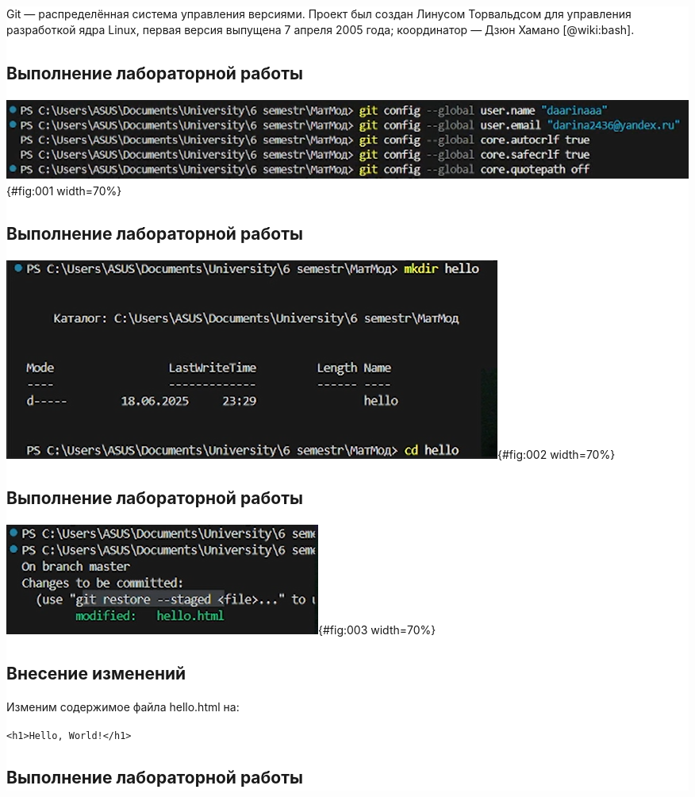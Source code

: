 Git — распределённая система управления версиями. Проект был создан Линусом Торвальдсом для управления разработкой ядра Linux, первая версия выпущена 7 апреля 2005 года; координатор — Дзюн Хамано [@wiki:bash].

## Выполнение лабораторной работы

![Настройка git](image/1.png){#fig:001 width=70%}

## Выполнение лабораторной работы

![Создание репозитория](image/2.png){#fig:002 width=70%}

## Выполнение лабораторной работы

![Добавление файла в репозиторий](image/3.png){#fig:003 width=70%}

## Внесение изменений

Изменим содержимое файла hello.html на:

```
<h1>Hello, World!</h1>
```

## Выполнение лабораторной работы
